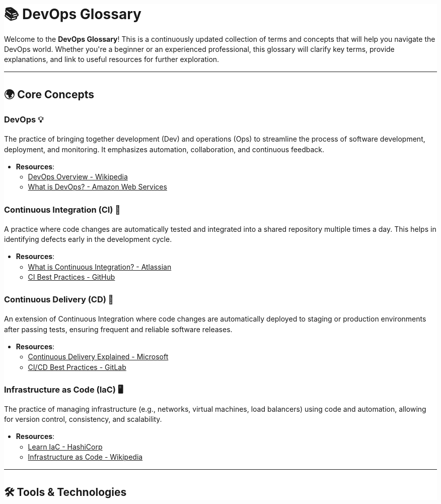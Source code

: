 # 📚 **DevOps Glossary**

Welcome to the **DevOps Glossary**! This is a continuously updated collection of terms and concepts that will help you navigate the DevOps world. Whether you're a beginner or an experienced professional, this glossary will clarify key terms, provide explanations, and link to useful resources for further exploration.

---

## **🌍 Core Concepts**

### **DevOps** 💡
The practice of bringing together development (Dev) and operations (Ops) to streamline the process of software development, deployment, and monitoring. It emphasizes automation, collaboration, and continuous feedback.

- **Resources**:
  - [DevOps Overview - Wikipedia](https://en.wikipedia.org/wiki/DevOps)
  - [What is DevOps? - Amazon Web Services](https://aws.amazon.com/devops/)

### **Continuous Integration (CI)** 🔄
A practice where code changes are automatically tested and integrated into a shared repository multiple times a day. This helps in identifying defects early in the development cycle.

- **Resources**:
  - [What is Continuous Integration? - Atlassian](https://www.atlassian.com/continuous-delivery/continuous-integration)
  - [CI Best Practices - GitHub](https://docs.github.com/en/actions/guides/building-and-testing-nodejs)

### **Continuous Delivery (CD)** 🚀
An extension of Continuous Integration where code changes are automatically deployed to staging or production environments after passing tests, ensuring frequent and reliable software releases.

- **Resources**:
  - [Continuous Delivery Explained - Microsoft](https://azure.microsoft.com/en-us/overview/continuous-delivery/)
  - [CI/CD Best Practices - GitLab](https://docs.gitlab.com/ee/ci/)

### **Infrastructure as Code (IaC)** 🖥️
The practice of managing infrastructure (e.g., networks, virtual machines, load balancers) using code and automation, allowing for version control, consistency, and scalability.

- **Resources**:
  - [Learn IaC - HashiCorp](https://www.hashicorp.com/resources)
  - [Infrastructure as Code - Wikipedia](https://en.wikipedia.org/wiki/Infrastructure_as_code)

---

## **🛠️ Tools & Technologies**
